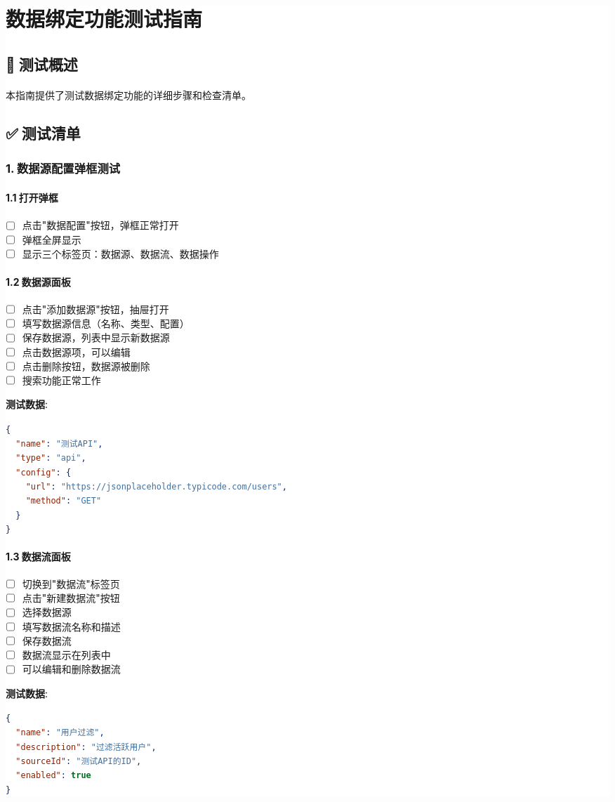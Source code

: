 # 数据绑定功能测试指南

## 🧪 测试概述

本指南提供了测试数据绑定功能的详细步骤和检查清单。

## ✅ 测试清单

### 1. 数据源配置弹框测试

#### 1.1 打开弹框

- [ ] 点击"数据配置"按钮，弹框正常打开
- [ ] 弹框全屏显示
- [ ] 显示三个标签页：数据源、数据流、数据操作

#### 1.2 数据源面板

- [ ] 点击"添加数据源"按钮，抽屉打开
- [ ] 填写数据源信息（名称、类型、配置）
- [ ] 保存数据源，列表中显示新数据源
- [ ] 点击数据源项，可以编辑
- [ ] 点击删除按钮，数据源被删除
- [ ] 搜索功能正常工作

**测试数据**:

```json
{
  "name": "测试API",
  "type": "api",
  "config": {
    "url": "https://jsonplaceholder.typicode.com/users",
    "method": "GET"
  }
}
```

#### 1.3 数据流面板

- [ ] 切换到"数据流"标签页
- [ ] 点击"新建数据流"按钮
- [ ] 选择数据源
- [ ] 填写数据流名称和描述
- [ ] 保存数据流
- [ ] 数据流显示在列表中
- [ ] 可以编辑和删除数据流

**测试数据**:

```json
{
  "name": "用户过滤",
  "description": "过滤活跃用户",
  "sourceId": "测试API的ID",
  "enabled": true
}
```
